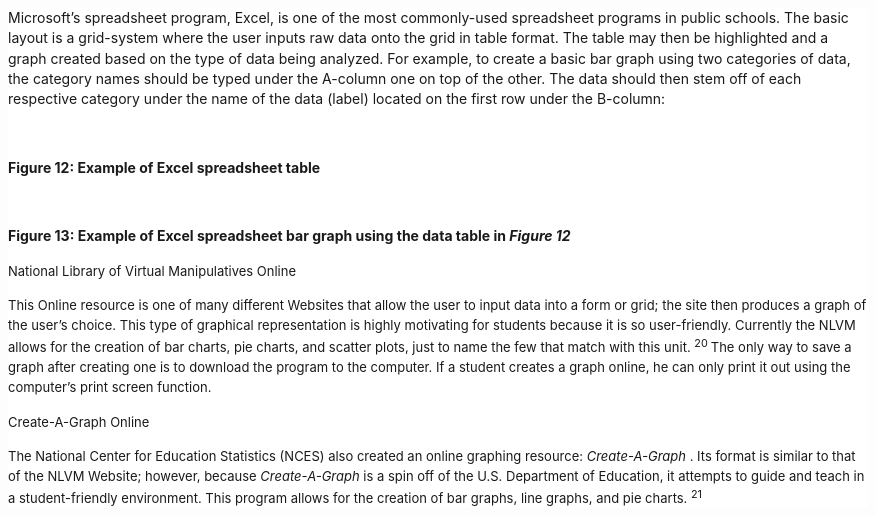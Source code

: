 <p>
Microsoft’s spreadsheet program, Excel, is one of the most commonly-used spreadsheet programs in public schools. The basic layout is a grid-system where the user inputs raw data onto the grid in table format. The table may then be highlighted and a graph created based on the type of data being analyzed. For example, to create a basic bar graph using two categories of data, the category names should be typed under the A-column one on top of the other. The data should then stem off of each respective category under the name of the data (label) located on the first row under the B-column:
</p>
<p>
<img alt="" src="../../../images/2008/6/08.06.09.16.jpg"/>
</p>
<p>
<b>
Figure 12: Example of Excel spreadsheet table
</b>
</p>
<p>
<img alt="" src="../../../images/2008/6/08.06.09.17.jpg"/>
</p>
<p>
<b>
Figure 13: Example of Excel spreadsheet bar graph using the data table in
<i>
Figure 12
</i>
</b>
</p>
<p>
<font size="-1">
National Library of Virtual Manipulatives Online
<p>
This Online resource is one of many different Websites that allow the user to input data into a form or grid; the site then produces a graph of the user’s choice. This type of graphical representation is highly motivating for students because it is so user-friendly. Currently the NLVM allows for the creation of bar charts, pie charts, and scatter plots, just to name the few that match with this unit.
<sup>
20
</sup>
The only way to save a graph after creating one is to download the program to the computer. If a student creates a graph online, he can only print it out using the computer’s print screen function.
</p>
</font>
</p>
<p>
<font size="-1">
Create-A-Graph Online
<p>
The National Center for Education Statistics (NCES) also created an online graphing resource:
<i>
Create-A-Graph
</i>
. Its format is similar to that of the NLVM Website; however, because
<i>
Create-A-Graph
</i>
is a spin off of the U.S. Department of Education, it attempts to guide and teach in a student-friendly environment. This program allows for the creation of bar graphs, line graphs, and pie charts.
<sup>
21
</sup>
</p>